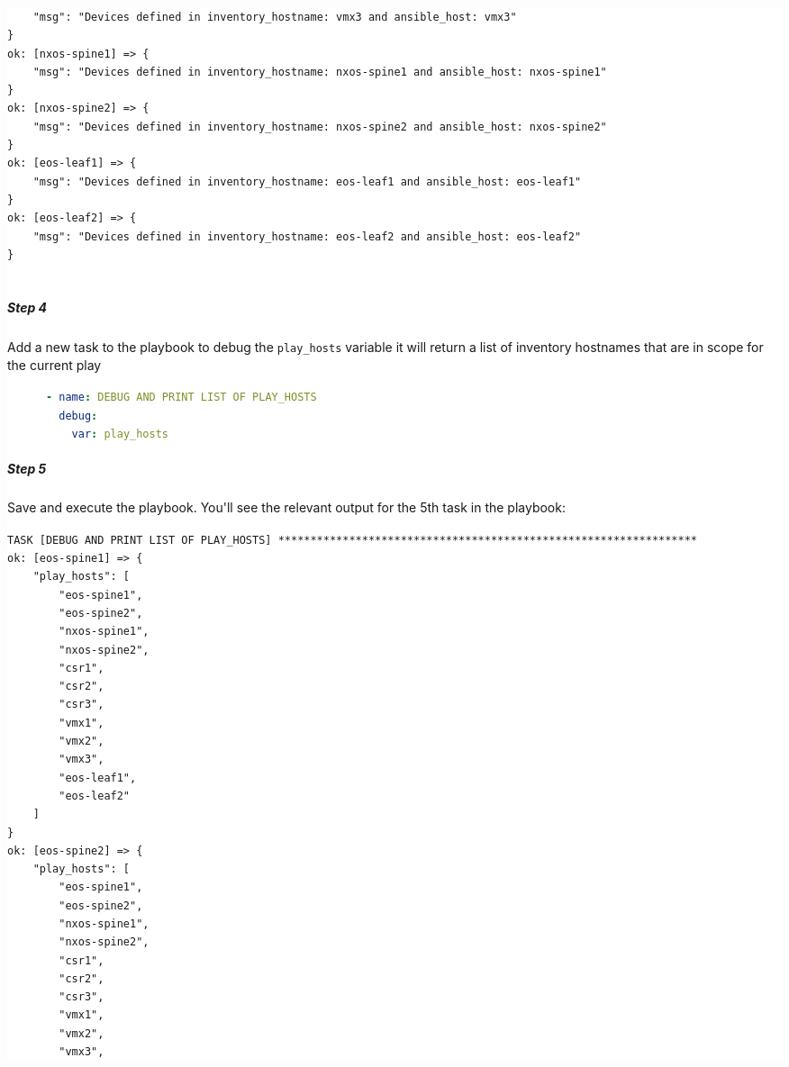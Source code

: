 ```commandline
    "msg": "Devices defined in inventory_hostname: vmx3 and ansible_host: vmx3"
}
ok: [nxos-spine1] => {
    "msg": "Devices defined in inventory_hostname: nxos-spine1 and ansible_host: nxos-spine1"
}
ok: [nxos-spine2] => {
    "msg": "Devices defined in inventory_hostname: nxos-spine2 and ansible_host: nxos-spine2"
}
ok: [eos-leaf1] => {
    "msg": "Devices defined in inventory_hostname: eos-leaf1 and ansible_host: eos-leaf1"
}
ok: [eos-leaf2] => {
    "msg": "Devices defined in inventory_hostname: eos-leaf2 and ansible_host: eos-leaf2"
}


```


##### Step 4


Add a new task to the playbook to debug the `play_hosts` variable it will return a list of inventory hostnames that are in scope for the current play

```yaml
      - name: DEBUG AND PRINT LIST OF PLAY_HOSTS
        debug: 
          var: play_hosts
```

##### Step 5

Save and execute the playbook.
You'll see the relevant output for the 5th task in the playbook:

```commandline
TASK [DEBUG AND PRINT LIST OF PLAY_HOSTS] *****************************************************************
ok: [eos-spine1] => {
    "play_hosts": [
        "eos-spine1",
        "eos-spine2",
        "nxos-spine1",
        "nxos-spine2",
        "csr1",
        "csr2",
        "csr3",
        "vmx1",
        "vmx2",
        "vmx3",
        "eos-leaf1",
        "eos-leaf2"
    ]
}
ok: [eos-spine2] => {
    "play_hosts": [
        "eos-spine1",
        "eos-spine2",
        "nxos-spine1",
        "nxos-spine2",
        "csr1",
        "csr2",
        "csr3",
        "vmx1",
        "vmx2",
        "vmx3",
```